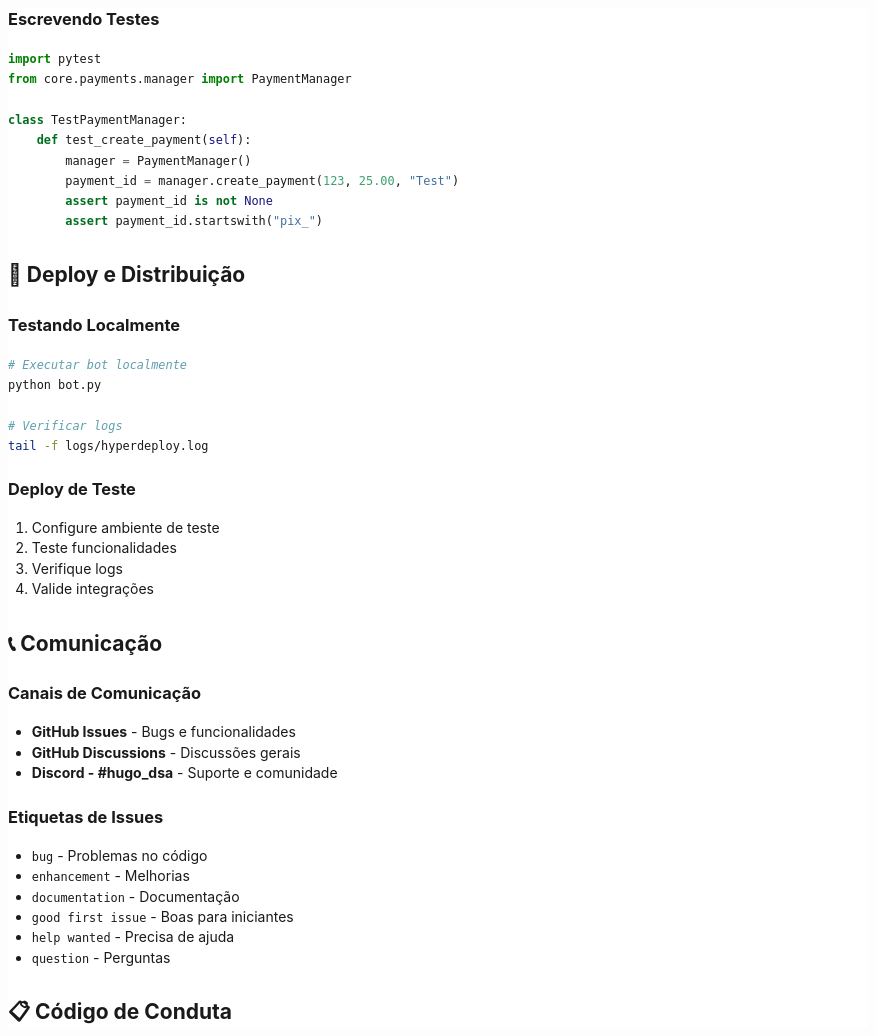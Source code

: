 ```bash
```

### Escrevendo Testes
```python
import pytest
from core.payments.manager import PaymentManager

class TestPaymentManager:
    def test_create_payment(self):
        manager = PaymentManager()
        payment_id = manager.create_payment(123, 25.00, "Test")
        assert payment_id is not None
        assert payment_id.startswith("pix_")
```

## 🚀 Deploy e Distribuição

### Testando Localmente
```bash
# Executar bot localmente
python bot.py

# Verificar logs
tail -f logs/hyperdeploy.log
```

### Deploy de Teste
1. Configure ambiente de teste
2. Teste funcionalidades
3. Verifique logs
4. Valide integrações

## 📞 Comunicação

### Canais de Comunicação
- **GitHub Issues** - Bugs e funcionalidades
- **GitHub Discussions** - Discussões gerais
- **Discord - #hugo_dsa** - Suporte e comunidade 

### Etiquetas de Issues
- `bug` - Problemas no código
- `enhancement` - Melhorias
- `documentation` - Documentação
- `good first issue` - Boas para iniciantes
- `help wanted` - Precisa de ajuda
- `question` - Perguntas

## 📋 Código de Conduta

